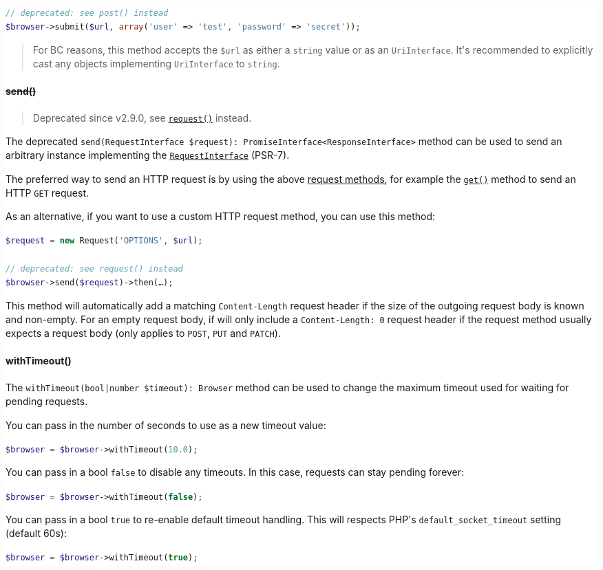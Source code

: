 ```php
// deprecated: see post() instead
$browser->submit($url, array('user' => 'test', 'password' => 'secret'));
```

> For BC reasons, this method accepts the `$url` as either a `string`
  value or as an `UriInterface`. It's recommended to explicitly cast any
  objects implementing `UriInterface` to `string`.

#### ~~send()~~

> Deprecated since v2.9.0, see [`request()`](#request) instead.

The deprecated `send(RequestInterface $request): PromiseInterface<ResponseInterface>` method can be used to
send an arbitrary instance implementing the [`RequestInterface`](#requestinterface) (PSR-7).

The preferred way to send an HTTP request is by using the above
[request methods](#request-methods), for example the [`get()`](#get)
method to send an HTTP `GET` request.

As an alternative, if you want to use a custom HTTP request method, you
can use this method:

```php
$request = new Request('OPTIONS', $url);

// deprecated: see request() instead
$browser->send($request)->then(…);
```

This method will automatically add a matching `Content-Length` request
header if the size of the outgoing request body is known and non-empty.
For an empty request body, if will only include a `Content-Length: 0`
request header if the request method usually expects a request body (only
applies to `POST`, `PUT` and `PATCH`).

#### withTimeout()

The `withTimeout(bool|number $timeout): Browser` method can be used to
change the maximum timeout used for waiting for pending requests.

You can pass in the number of seconds to use as a new timeout value:

```php
$browser = $browser->withTimeout(10.0);
```

You can pass in a bool `false` to disable any timeouts. In this case,
requests can stay pending forever:

```php
$browser = $browser->withTimeout(false);
```

You can pass in a bool `true` to re-enable default timeout handling. This
will respects PHP's `default_socket_timeout` setting (default 60s):

```php
$browser = $browser->withTimeout(true);
```
